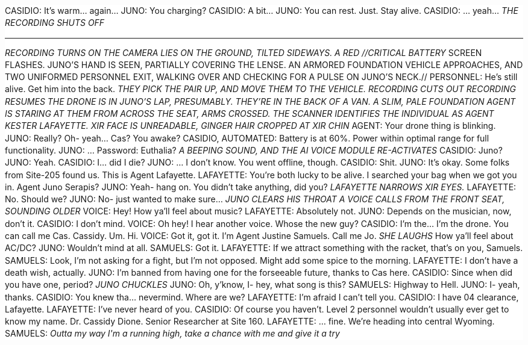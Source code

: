 CASIDIO: It’s warm… again…
JUNO: You charging?
CASIDIO: A bit…
JUNO: You can rest. Just. Stay alive.
CASIDIO: … yeah…
_THE RECORDING SHUTS OFF_
* * *
_RECORDING TURNS ON_
_THE CAMERA LIES ON THE GROUND, TILTED SIDEWAYS. A RED //CRITICAL BATTERY_ SCREEN FLASHES. JUNO’S HAND IS SEEN, PARTIALLY COVERING THE LENSE. AN ARMORED FOUNDATION VEHICLE APPROACHES, AND TWO UNIFORMED PERSONNEL EXIT, WALKING OVER AND CHECKING FOR A PULSE ON JUNO’S NECK.//
PERSONNEL: He’s still alive. Get him into the back.
_THEY PICK THE PAIR UP, AND MOVE THEM TO THE VEHICLE._
_RECORDING CUTS OUT_
_RECORDING RESUMES_
_THE DRONE IS IN JUNO’S LAP, PRESUMABLY. THEY’RE IN THE BACK OF A VAN. A SLIM, PALE FOUNDATION AGENT IS STARING AT THEM FROM ACROSS THE SEAT, ARMS CROSSED. THE SCANNER IDENTIFIES THE INDIVIDUAL AS AGENT KESTER LAFAYETTE. XIR FACE IS UNREADABLE, GINGER HAIR CROPPED AT XIR CHIN_
AGENT: Your drone thing is blinking.
JUNO: Really? Oh- yeah… Cas? You awake?
CASIDIO, AUTOMATED: Battery is at 60%. Power within optimal range for full functionality.
JUNO: … Password: Euthalia?
_A BEEPING SOUND, AND THE AI VOICE MODULE RE-ACTIVATES_
CASIDIO: Juno?
JUNO: Yeah.
CASIDIO: I… did I die?
JUNO: … I don’t know. You went offline, though.
CASIDIO: Shit.
JUNO: It’s okay. Some folks from Site-205 found us. This is Agent Lafayette.
LAFAYETTE: You’re both lucky to be alive. I searched your bag when we got you in. Agent Juno Serapis?
JUNO: Yeah- hang on. You didn’t take anything, did you?
_LAFAYETTE NARROWS XIR EYES._
LAFAYETTE: No. Should we?
JUNO: No- just wanted to make sure… _JUNO CLEARS HIS THROAT_
_A VOICE CALLS FROM THE FRONT SEAT, SOUNDING OLDER_
VOICE: Hey! How ya’ll feel about music?
LAFAYETTE: Absolutely not.
JUNO: Depends on the musician, now, don’t it.
CASIDIO: I don’t mind.
VOICE: Oh hey! I hear another voice. Whose the new guy?
CASIDIO: I’m the… I’m the drone. You can call me Cas. Cassidy. Um. Hi.
VOICE: Got it, got it. I’m Agent Justine Samuels. Call me Jo. _SHE LAUGHS_ How ya’ll feel about AC/DC?
JUNO: Wouldn’t mind at all.
SAMUELS: Got it.
LAFAYETTE: If we attract something with the racket, that’s on you, Samuels.
SAMUELS: Look, I’m not asking for a fight, but I’m not opposed. Might add some spice to the morning.
LAFAYETTE: I don’t have a death wish, actually.
JUNO: I’m banned from having one for the forseeable future, thanks to Cas here.
CASIDIO: Since when did you have one, period?
_JUNO CHUCKLES_
JUNO: Oh, y’know, I- hey, what song is this?
SAMUELS: Highway to Hell.
JUNO: I- yeah, thanks.
CASIDIO: You knew tha… nevermind. Where are we?
LAFAYETTE: I’m afraid I can’t tell you.
CASIDIO: I have 04 clearance, Lafayette.
LAFAYETTE: I’ve never heard of you.
CASIDIO: Of course you haven’t. Level 2 personnel wouldn’t usually ever get to know my name. Dr. Cassidy Dione. Senior Researcher at Site 160.
LAFAYETTE: … fine. We’re heading into central Wyoming.
SAMUELS: _Outta my way I'm a running high, take a chance with me and give it a try_